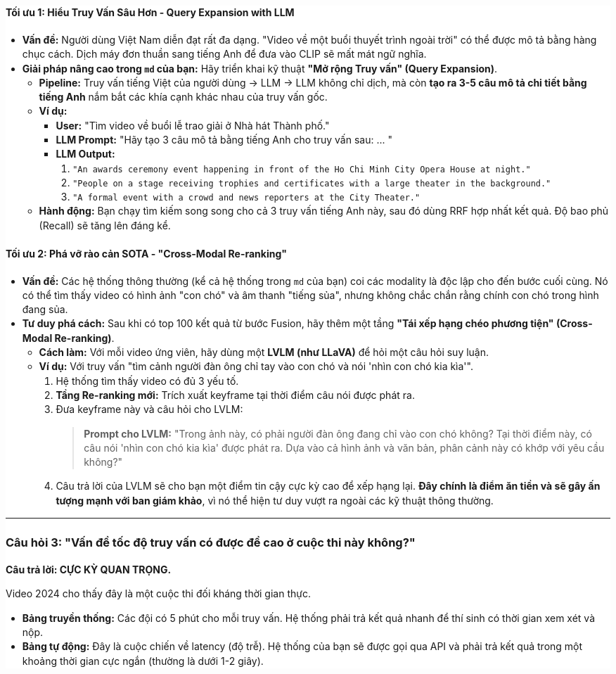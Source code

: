 #### **Tối ưu 1: Hiểu Truy Vấn Sâu Hơn - Query Expansion with LLM**

- **Vấn đề:** Người dùng Việt Nam diễn đạt rất đa dạng. "Video về một buổi thuyết trình ngoài trời" có thể được mô tả bằng hàng chục cách. Dịch máy đơn thuần sang tiếng Anh để đưa vào CLIP sẽ mất mát ngữ nghĩa.
- **Giải pháp nâng cao trong `md` của bạn:** Hãy triển khai kỹ thuật **"Mở rộng Truy vấn" (Query Expansion)**.
  - **Pipeline:** Truy vấn tiếng Việt của người dùng -> LLM -> LLM không chỉ dịch, mà còn **tạo ra 3-5 câu mô tả chi tiết bằng tiếng Anh** nắm bắt các khía cạnh khác nhau của truy vấn gốc.
  - **Ví dụ:**
    - **User:** "Tìm video về buổi lễ trao giải ở Nhà hát Thành phố."
    - **LLM Prompt:** "Hãy tạo 3 câu mô tả bằng tiếng Anh cho truy vấn sau: ... "
    - **LLM Output:**
      1.  `"An awards ceremony event happening in front of the Ho Chi Minh City Opera House at night."`
      2.  `"People on a stage receiving trophies and certificates with a large theater in the background."`
      3.  `"A formal event with a crowd and news reporters at the City Theater."`
  - **Hành động:** Bạn chạy tìm kiếm song song cho cả 3 truy vấn tiếng Anh này, sau đó dùng RRF hợp nhất kết quả. Độ bao phủ (Recall) sẽ tăng lên đáng kể.

#### **Tối ưu 2: Phá vỡ rào cản SOTA - "Cross-Modal Re-ranking"**

- **Vấn đề:** Các hệ thống thông thường (kể cả hệ thống trong `md` của bạn) coi các modality là độc lập cho đến bước cuối cùng. Nó có thể tìm thấy video có hình ảnh "con chó" và âm thanh "tiếng sủa", nhưng không chắc chắn rằng chính con chó trong hình đang sủa.
- **Tư duy phá cách:** Sau khi có top 100 kết quả từ bước Fusion, hãy thêm một tầng **"Tái xếp hạng chéo phương tiện" (Cross-Modal Re-ranking)**.
  - **Cách làm:** Với mỗi video ứng viên, hãy dùng một **LVLM (như LLaVA)** để hỏi một câu hỏi suy luận.
  - **Ví dụ:** Với truy vấn "tìm cảnh người đàn ông chỉ tay vào con chó và nói 'nhìn con chó kia kìa'".
    1.  Hệ thống tìm thấy video có đủ 3 yếu tố.
    2.  **Tầng Re-ranking mới:** Trích xuất keyframe tại thời điểm câu nói được phát ra.
    3.  Đưa keyframe này và câu hỏi cho LVLM:
        > **Prompt cho LVLM:** "Trong ảnh này, có phải người đàn ông đang chỉ vào con chó không? Tại thời điểm này, có câu nói 'nhìn con chó kia kìa' được phát ra. Dựa vào cả hình ảnh và văn bản, phân cảnh này có khớp với yêu cầu không?"
    4.  Câu trả lời của LVLM sẽ cho bạn một điểm tin cậy cực kỳ cao để xếp hạng lại. **Đây chính là điểm ăn tiền và sẽ gây ấn tượng mạnh với ban giám khảo**, vì nó thể hiện tư duy vượt ra ngoài các kỹ thuật thông thường.

---

### **Câu hỏi 3: "Vấn đề tốc độ truy vấn có được đề cao ở cuộc thi này không?"**

**Câu trả lời: CỰC KỲ QUAN TRỌNG.**

Video 2024 cho thấy đây là một cuộc thi đối kháng thời gian thực.

- **Bảng truyền thống:** Các đội có 5 phút cho mỗi truy vấn. Hệ thống phải trả kết quả nhanh để thí sinh có thời gian xem xét và nộp.
- **Bảng tự động:** Đây là cuộc chiến về latency (độ trễ). Hệ thống của bạn sẽ được gọi qua API và phải trả kết quả trong một khoảng thời gian cực ngắn (thường là dưới 1-2 giây).
